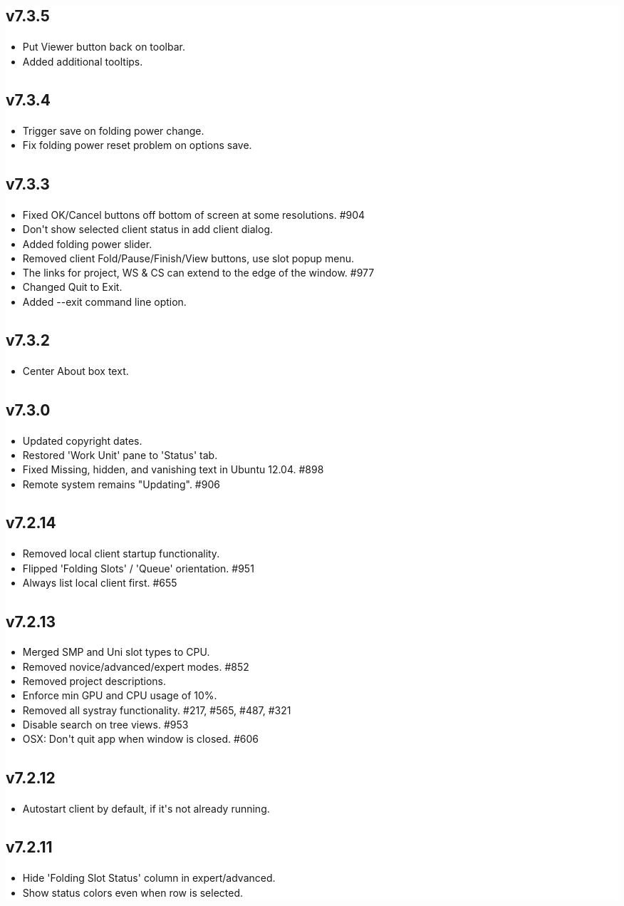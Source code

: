 ## v7.3.5
 - Put Viewer button back on toolbar.
 - Added additional tooltips.

## v7.3.4
 - Trigger save on folding power change.
 - Fix folding power reset problem on options save.

## v7.3.3
 - Fixed OK/Cancel buttons off bottom of screen at some resolutions. #904
 - Don't show selected client status in add client dialog.
 - Added folding power slider.
 - Removed client Fold/Pause/Finish/View buttons, use slot popup menu.
 - The links for project, WS & CS can extend to the edge of the window. #977
 - Changed Quit to Exit.
 - Added --exit command line option.

## v7.3.2
 - Center About box text.

## v7.3.0
 - Updated copyright dates.
 - Restored 'Work Unit' pane to 'Status' tab.
 - Fixed Missing, hidden, and vanishing text in Ubuntu 12.04.  #898
 - Remote system remains "Updating".  #906

## v7.2.14
 - Removed local client startup functionality.
 - Flipped 'Folding Slots' / 'Queue' orientation.  #951
 - Always list local client first. #655

## v7.2.13
 - Merged SMP and Uni slot types to CPU.
 - Removed novice/advanced/expert modes. #852
 - Removed project descriptions.
 - Enforce min GPU and CPU usage of 10%.
 - Removed all systray functionality. #217, #565, #487, #321
 - Disable search on tree views. #953
 - OSX: Don't quit app when window is closed. #606

## v7.2.12
 - Autostart client by default, if it's not already running.

## v7.2.11
 - Hide 'Folding Slot Status' column in expert/advanced.
 - Show status colors even when row is selected.
